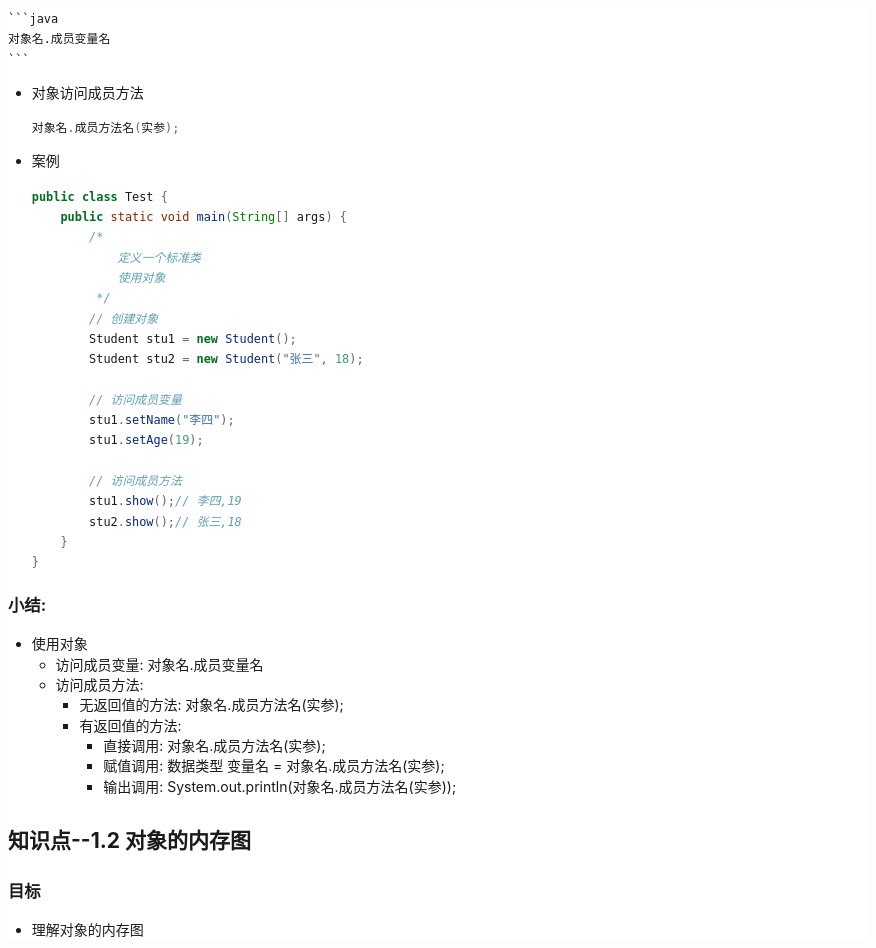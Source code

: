     ```java
    对象名.成员变量名
    ```

  - 对象访问成员方法

    ```java
    对象名.成员方法名(实参);
    ```

- 案例

  ```java
  public class Test {
      public static void main(String[] args) {
          /*
              定义一个标准类
              使用对象
           */
          // 创建对象
          Student stu1 = new Student();
          Student stu2 = new Student("张三", 18);
  
          // 访问成员变量
          stu1.setName("李四");
          stu1.setAge(19);
  
          // 访问成员方法
          stu1.show();// 李四,19
          stu2.show();// 张三,18
      }
  }
  
  
  ```

### 小结:

- 使用对象
  - 访问成员变量: 对象名.成员变量名
  - 访问成员方法:
    - 无返回值的方法: 对象名.成员方法名(实参);
    - 有返回值的方法:
      - 直接调用: 对象名.成员方法名(实参);
      - 赋值调用: 数据类型 变量名 = 对象名.成员方法名(实参);
      - 输出调用: System.out.println(对象名.成员方法名(实参));

## 知识点--1.2 对象的内存图

### 目标

- 理解对象的内存图
